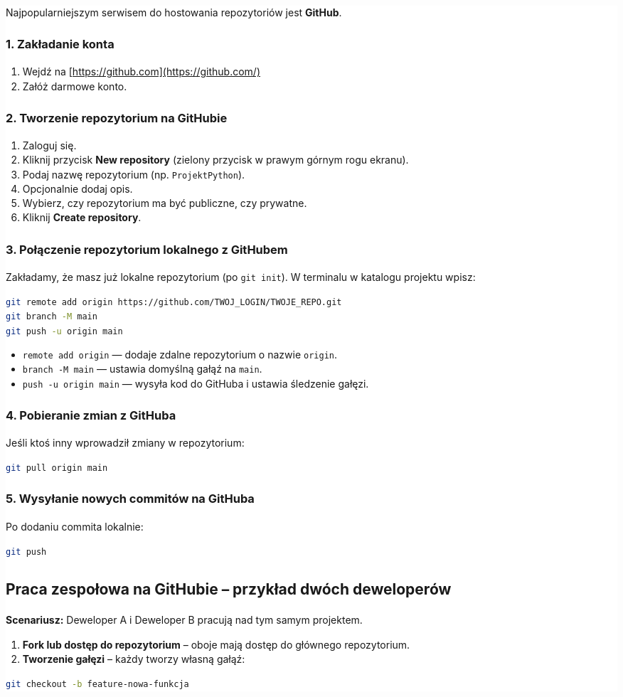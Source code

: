 Najpopularniejszym serwisem do hostowania repozytoriów jest **GitHub**.

### 1. Zakładanie konta

1. Wejdź na [https://github.com](https://github.com/)
2. Załóż darmowe konto.

### 2. Tworzenie repozytorium na GitHubie

1. Zaloguj się.
2. Kliknij przycisk **New repository** (zielony przycisk w prawym górnym rogu ekranu).
3. Podaj nazwę repozytorium (np. `ProjektPython`).
4. Opcjonalnie dodaj opis.
5. Wybierz, czy repozytorium ma być publiczne, czy prywatne.
6. Kliknij **Create repository**.

### 3. Połączenie repozytorium lokalnego z GitHubem

Zakładamy, że masz już lokalne repozytorium (po `git init`).
W terminalu w katalogu projektu wpisz:

```bash
git remote add origin https://github.com/TWOJ_LOGIN/TWOJE_REPO.git
git branch -M main
git push -u origin main
```

- `remote add origin` — dodaje zdalne repozytorium o nazwie `origin`.
- `branch -M main` — ustawia domyślną gałąź na `main`.
- `push -u origin main` — wysyła kod do GitHuba i ustawia śledzenie gałęzi.

### 4. Pobieranie zmian z GitHuba

Jeśli ktoś inny wprowadził zmiany w repozytorium:

```bash
git pull origin main
```

### 5. Wysyłanie nowych commitów na GitHuba

Po dodaniu commita lokalnie:

```bash
git push
```

## Praca zespołowa na GitHubie – przykład dwóch deweloperów

**Scenariusz:** Deweloper A i Deweloper B pracują nad tym samym projektem.

1. **Fork lub dostęp do repozytorium** – oboje mają dostęp do głównego repozytorium.
2. **Tworzenie gałęzi** – każdy tworzy własną gałąź:

```bash
git checkout -b feature-nowa-funkcja
```
